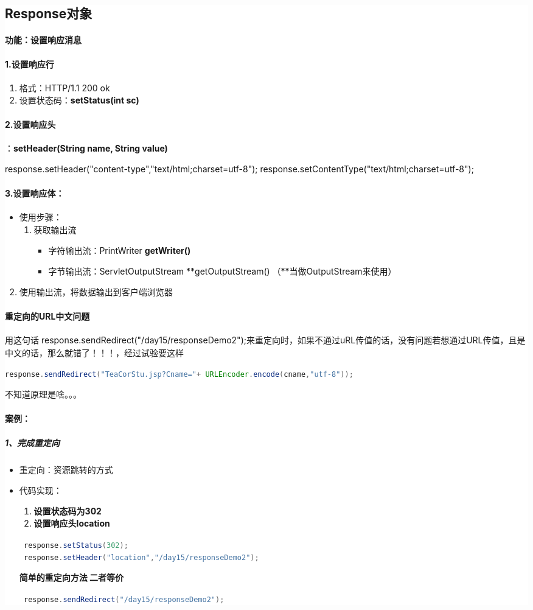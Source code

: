 ## Response对象
**功能：设置响应消息**

#### 1.设置响应行

1. 格式：HTTP/1.1 200 ok
2. 设置状态码：**setStatus(int sc)** 

#### 2.设置响应头

：**setHeader(String name, String value)** 

response.setHeader("content-type","text/html;charset=utf-8"); 
response.setContentType("text/html;charset=utf-8");  

#### 3.设置响应体：

* 使用步骤：
	1. 获取输出流
		* 字符输出流：PrintWriter **getWriter()**

		* 字节输出流：ServletOutputStream **getOutputStream()       （**当做OutputStream来使用）
2. 使用输出流，将数据输出到客户端浏览器



#### 重定向的URL中文问题

用这句话 response.sendRedirect("/day15/responseDemo2");来重定向时，如果不通过uRL传值的话，没有问题若想通过URL传值，且是中文的话，那么就错了！！！，经过试验要这样

```java
response.sendRedirect("TeaCorStu.jsp?Cname="+ URLEncoder.encode(cname,"utf-8"));
```

不知道原理是啥。。。

#### 案例：

##### 1、完成重定向

* 重定向：资源跳转的方式

* 代码实现：
	
  1. **设置状态码为302**
  2. **设置响应头location**
  
  ```java
   response.setStatus(302);
   response.setHeader("location","/day15/responseDemo2");
  ```
  
     **简单的重定向方法    二者等价**
  
  ```java
   response.sendRedirect("/day15/responseDemo2");
  ```
  